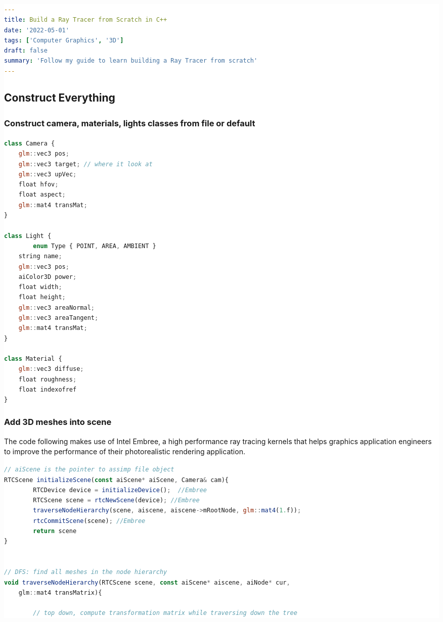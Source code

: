 ```yaml
---
title: Build a Ray Tracer from Scratch in C++
date: '2022-05-01'
tags: ['Computer Graphics', '3D']
draft: false
summary: 'Follow my guide to learn building a Ray Tracer from scratch'
---
```


## Construct Everything
### Construct camera, materials, lights classes from file or default

```javascript
class Camera {
    glm::vec3 pos;
    glm::vec3 target; // where it look at
    glm::vec3 upVec; 
    float hfov;
    float aspect;
    glm::mat4 transMat;   
}

class Light {
		enum Type { POINT, AREA, AMBIENT }
    string name;
    glm::vec3 pos;
    aiColor3D power;
    float width;
    float height;
    glm::vec3 areaNormal;
    glm::vec3 areaTangent;
    glm::mat4 transMat;
}

class Material {
    glm::vec3 diffuse;
    float roughness;
    float indexofref
}
```

### Add 3D meshes into scene 
The code following makes use of Intel Embree, a high performance ray tracing kernels that helps graphics application engineers to improve the performance of their photorealistic rendering application.
```javascript
// aiScene is the pointer to assimp file object
RTCScene initializeScene(const aiScene* aiScene, Camera& cam){
		RTCDevice device = initializeDevice();  //Embree
		RTCScene scene = rtcNewScene(device); //Embree
		traverseNodeHierarchy(scene, aiscene, aiscene->mRootNode, glm::mat4(1.f));
		rtcCommitScene(scene); //Embree
		return scene
}


// DFS: find all meshes in the node hierarchy
void traverseNodeHierarchy(RTCScene scene, const aiScene* aiscene, aiNode* cur,
    glm::mat4 transMatrix){

		// top down, compute transformation matrix while traversing down the tree
```